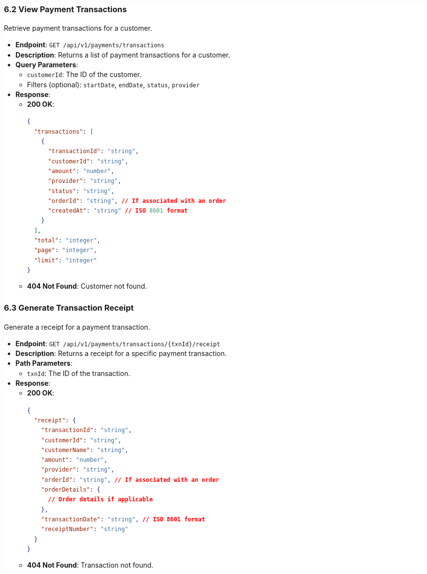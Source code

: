 ### 6.2 View Payment Transactions

Retrieve payment transactions for a customer.

- **Endpoint**: `GET /api/v1/payments/transactions`
- **Description**: Returns a list of payment transactions for a customer.
- **Query Parameters**:
  - `customerId`: The ID of the customer.
  - Filters (optional): `startDate`, `endDate`, `status`, `provider`
- **Response**:
  - **200 OK**:
    ```json
    {
      "transactions": [
        {
          "transactionId": "string",
          "customerId": "string",
          "amount": "number",
          "provider": "string",
          "status": "string",
          "orderId": "string", // If associated with an order
          "createdAt": "string" // ISO 8601 format
        }
      ],
      "total": "integer",
      "page": "integer",
      "limit": "integer"
    }
    ```
  - **404 Not Found**: Customer not found.

### 6.3 Generate Transaction Receipt

Generate a receipt for a payment transaction.

- **Endpoint**: `GET /api/v1/payments/transactions/{txnId}/receipt`
- **Description**: Returns a receipt for a specific payment transaction.
- **Path Parameters**:
  - `txnId`: The ID of the transaction.
- **Response**:
  - **200 OK**:
    ```json
    {
      "receipt": {
        "transactionId": "string",
        "customerId": "string",
        "customerName": "string",
        "amount": "number",
        "provider": "string",
        "orderId": "string", // If associated with an order
        "orderDetails": {
          // Order details if applicable
        },
        "transactionDate": "string", // ISO 8601 format
        "receiptNumber": "string"
      }
    }
    ```
  - **404 Not Found**: Transaction not found.
